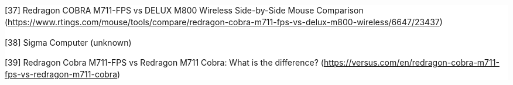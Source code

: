 [37] Redragon COBRA M711-FPS vs DELUX M800 Wireless Side-by-Side Mouse Comparison (https://www.rtings.com/mouse/tools/compare/redragon-cobra-m711-fps-vs-delux-m800-wireless/6647/23437)

[38] Sigma Computer (unknown)

[39] Redragon Cobra M711-FPS vs Redragon M711 Cobra: What is the difference? (https://versus.com/en/redragon-cobra-m711-fps-vs-redragon-m711-cobra)
